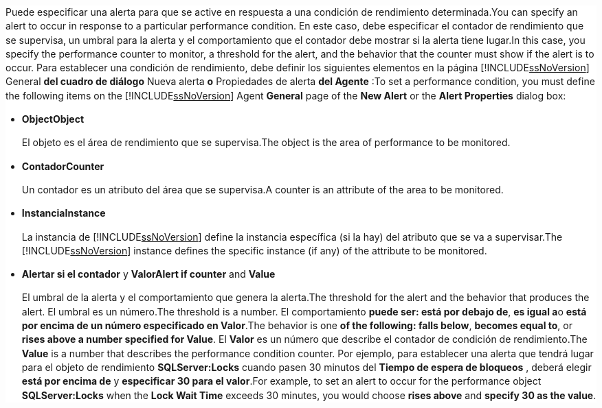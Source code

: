  <span data-ttu-id="a8b4d-138">Puede especificar una alerta para que se active en respuesta a una condición de rendimiento determinada.</span><span class="sxs-lookup"><span data-stu-id="a8b4d-138">You can specify an alert to occur in response to a particular performance condition.</span></span> <span data-ttu-id="a8b4d-139">En este caso, debe especificar el contador de rendimiento que se supervisa, un umbral para la alerta y el comportamiento que el contador debe mostrar si la alerta tiene lugar.</span><span class="sxs-lookup"><span data-stu-id="a8b4d-139">In this case, you specify the performance counter to monitor, a threshold for the alert, and the behavior that the counter must show if the alert is to occur.</span></span> <span data-ttu-id="a8b4d-140">Para establecer una condición de rendimiento, debe definir los siguientes elementos en la página [!INCLUDE[ssNoVersion](../../includes/ssnoversion-md.md)] General **del cuadro de diálogo** Nueva alerta **o** Propiedades de alerta **del Agente** :</span><span class="sxs-lookup"><span data-stu-id="a8b4d-140">To set a performance condition, you must define the following items on the [!INCLUDE[ssNoVersion](../../includes/ssnoversion-md.md)] Agent **General** page of the **New Alert** or the **Alert Properties** dialog box:</span></span>  
  
-   <span data-ttu-id="a8b4d-141">**Object**</span><span class="sxs-lookup"><span data-stu-id="a8b4d-141">**Object**</span></span>  
  
     <span data-ttu-id="a8b4d-142">El objeto es el área de rendimiento que se supervisa.</span><span class="sxs-lookup"><span data-stu-id="a8b4d-142">The object is the area of performance to be monitored.</span></span>  
  
-   <span data-ttu-id="a8b4d-143">**Contador**</span><span class="sxs-lookup"><span data-stu-id="a8b4d-143">**Counter**</span></span>  
  
     <span data-ttu-id="a8b4d-144">Un contador es un atributo del área que se supervisa.</span><span class="sxs-lookup"><span data-stu-id="a8b4d-144">A counter is an attribute of the area to be monitored.</span></span>  
  
-   <span data-ttu-id="a8b4d-145">**Instancia**</span><span class="sxs-lookup"><span data-stu-id="a8b4d-145">**Instance**</span></span>  
  
     <span data-ttu-id="a8b4d-146">La instancia de [!INCLUDE[ssNoVersion](../../includes/ssnoversion-md.md)] define la instancia específica (si la hay) del atributo que se va a supervisar.</span><span class="sxs-lookup"><span data-stu-id="a8b4d-146">The [!INCLUDE[ssNoVersion](../../includes/ssnoversion-md.md)] instance defines the specific instance (if any) of the attribute to be monitored.</span></span>  
  
-   <span data-ttu-id="a8b4d-147">**Alertar si el contador** y **Valor**</span><span class="sxs-lookup"><span data-stu-id="a8b4d-147">**Alert if counter** and **Value**</span></span>  
  
     <span data-ttu-id="a8b4d-148">El umbral de la alerta y el comportamiento que genera la alerta.</span><span class="sxs-lookup"><span data-stu-id="a8b4d-148">The threshold for the alert and the behavior that produces the alert.</span></span> <span data-ttu-id="a8b4d-149">El umbral es un número.</span><span class="sxs-lookup"><span data-stu-id="a8b4d-149">The threshold is a number.</span></span> <span data-ttu-id="a8b4d-150">El comportamiento **puede ser: está por debajo de**, **es igual a**o **está por encima de un número especificado en Valor**.</span><span class="sxs-lookup"><span data-stu-id="a8b4d-150">The behavior is one **of the following: falls below**, **becomes equal to**, or **rises above a number specified for Value**.</span></span> <span data-ttu-id="a8b4d-151">El **Valor** es un número que describe el contador de condición de rendimiento.</span><span class="sxs-lookup"><span data-stu-id="a8b4d-151">The **Value** is a number that describes the performance condition counter.</span></span> <span data-ttu-id="a8b4d-152">Por ejemplo, para establecer una alerta que tendrá lugar para el objeto de rendimiento **SQLServer:Locks** cuando pasen 30 minutos del **Tiempo de espera de bloqueos** , deberá elegir **está por encima de** y **especificar 30 para el valor**.</span><span class="sxs-lookup"><span data-stu-id="a8b4d-152">For example, to set an alert to occur for the performance object **SQLServer:Locks** when the **Lock Wait Time** exceeds 30 minutes, you would choose **rises above** and **specify 30 as the value**.</span></span>  
  